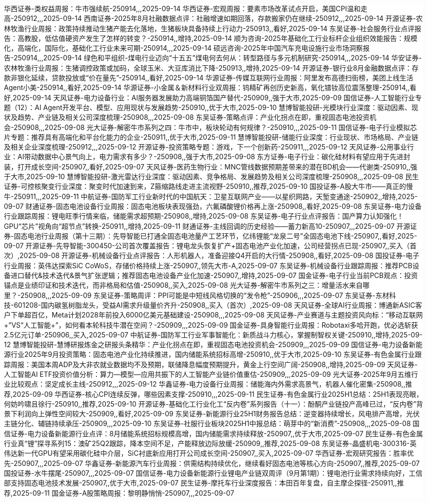 华西证券-类权益周报：牛市强续航-250914,,,2025-09-14
华西证券-宏观周报：要素市场改革试点开启，美国CPI温和走高-250912,,,2025-09-14
西南证券-2025年8月社融数据点评：社融增速如期回落，存款搬家仍在继续-250912,,,2025-09-14
开源证券-农林牧渔行业周报：政策持续推动生猪产能去化落地，生猪板块具备持续上行动力-250913,,看好,2025-09-14
东吴证券-社会服务行业点评报告：高教股，低估值硬资产发生了怎样的转变？-250914,,增持,2025-09-14
顺为咨询-2025年基础化工行业标杆企业组织效能报告：规模化，高端化，国际化，基础化工行业未来可期-250914,,,2025-09-14
硕远咨询-2025年中国汽车充电设施行业市场洞察报告-250914,,,2025-09-14
绿色和平组织-煤电行业迈向“十五五”煤电何去何从：转型路径与多元机制研究-250914,,,2025-09-14
华安证券-农林牧渔行业周报：生猪调控政策或加码，全球玉米、大豆库消比下降-250913,,增持,2025-09-14
开源证券-银行业8月金融数据点评：存款非银化延续，贷款投放或“价在量先”-250914,,看好,2025-09-14
华源证券-传媒互联网行业周报：阿里发布高德扫街榜，美团上线生活Agent小美-250914,,看好,2025-09-14
华源证券-小金属＆新材料行业双周报：钨精矿再创历史新高，氧化镨钕高位震荡整理-250914,,看好,2025-09-14
天风证券-电力设备行业：AI服务器发展助力高端铜箔国产替代-250909,,强于大市,2025-09-09
国信证券-人工智能行业专题（12）：AI Agent开发平台、模型、应用现状与发展趋势-250910,,优于大市,2025-09-10
慧博智能投研-光模块行业深度：驱动因素、现状及趋势、产业链及相关公司深度梳理-250908,,,2025-09-08
东吴证券-策略点评：产业化拐点在即，重视固态电池投资机会-250908,,,2025-09-08
光大证券-解密牛市系列之四：牛市中，板块轮动有何规律？-250910,,,2025-09-11
国信证券-电子行业模拟芯片专题：推荐具有高端化和平台化能力的企业-250911,,优于大市,2025-09-11
慧博智能投研-储能行业深度：行业现状、市场格局、产业链及相关企业深度梳理-250912,,,2025-09-12
开源证券-投资策略专题：游戏，下一个创新药-250911,,,2025-09-12
天风证券-公用事业行业：AI带动数据中心景气向上，电力需求有多少？-250908,,强于大市,2025-09-08
东方证券-电子行业：碳化硅材料有望应用于先进封装，打开成长空间-250907,,看好,2025-09-07
天风证券-医药生物行业：MNC管线数据预期差带来的潜在BD机会——代谢类-250910,,强于大市,2025-09-10
慧博智能投研-激光雷达行业深度：驱动因素、竞争格局、发展趋势及相关公司深度梳理-250908,,,2025-09-08
民生证券-可控核聚变行业深度：聚变时代加速到来，Z箍缩路线走进主流视野-250910,,推荐,2025-09-10
国投证券-A股大牛市——真正的慢牛-250911,,,2025-09-11
中航证券-国防军工行业新时代的中国航天：卫星互联网产业――以星织网路，天堑变通途-250902,,增持,2025-09-07
财通证券-固态电池设备行业周报：固态电池板块表现强劲，六氟磷酸锂价格再上涨-250908,,看好,2025-09-08
东吴证券-电力设备行业跟踪周报：锂电旺季行情来临，储能需求超预期-250908,,增持,2025-09-08
东吴证券-电子行业点评报告：国产算力认知强化！GPU“芯片”视角向“超节点”转换-250911,,增持,2025-09-11
财通证券-主线回调的历史经验——蓄力新高10-250907,,,2025-09-07
开源证券-固态电池行业周报（第十三期）：先导智能已打通全固态电池量产工艺环节，亿纬锂能“龙泉二号”全固态电池下线-250907,,看好,2025-09-07
开源证券-先导智能-300450-公司首次覆盖报告：锂电龙头恢复扩产+固态电池产业化加速，公司经营拐点已现-250907,,买入（首次）,2025-09-08
开源证券-机械设备行业点评报告：人形机器人，准备迎接Q4开启的大行情-250908,,看好,2025-09-08
国投证券-电子行业周报：英伟达探索SiC CoWoS，存储价格持续上涨-250907,,领先大市-A,2025-09-07
东吴证券-机械设备行业跟踪周报：推荐PCB设备进口替代&技术迭代&景气扩张逻辑；推荐固态电池设备产业化加速-250907,,增持,2025-09-07
国金证券-电子行业当前PCB观点：投资锚点是业绩印证和技术迭代，而非格局和估值-250908,,买入,2025-09-08
光大证券-解密牛市系列之三：增量活水来自哪里？-250908,,,2025-09-09
东吴证券-策略周评：PPI可能是中短线风格切换的“发令枪”-250906,,,2025-09-07
东吴证券-东材科技-601208-国内碳氢树脂龙头，受益AI需求升级量价齐升-250908,,买入（首次）,2025-09-08
天风证券-全球AI行业周报：博通新ASIC客户下单超百亿，Meta计划2028年前投入6000亿美元基础建设-250908,,,2025-09-08
天风证券-产业赛道与主题投资风向标：“移动互联网+”VS“人工智能+”，如何看本轮科技牛潜在空间？-250909,,,2025-09-09
国金证券-具身智能行业周报：Robotaxi多哈开跑，优必选斩获2.5亿元订单-250906,,买入,2025-09-07
中航证券-国防军工行业军事智能化：新质战斗力核心，掌握制智权关键-250910,,增持,2025-09-12
慧博智能投研-慧博研报炼金之研报头条精华：产业化拐点在即，重视固态电池投资机会-250909,,,2025-09-09
国信证券-电力设备新能源行业2025年9月投资策略：固态电池产业化持续推进，国内储能系统招标高增-250910,,优于大市,2025-09-10
东吴证券-有色金属行业跟踪周报：美国本周ADP及大非农就业数据均不及预期，联储降息幅度预期提升，黄金上行空间广阔-250908,,增持,2025-09-09
天风证券-人工智能AI ETF投资价值分析：算力—模型—应用共振下的人工智能产业链价值重估-250909,,,2025-09-09
光大证券-2025年9月五维行业比较观点：坚定成长主线-250912,,,2025-09-12
华鑫证券-电力设备行业周报：储能海内外需求高景气，机器人催化密集-250908,,推荐,2025-09-09
华西证券-核心CPI连续反弹，哪些因素支撑-250910,,,2025-09-11
民生证券-有色金属行业2025H1总结：25H1表现亮眼，何妨吟啸且徐行-250910,,推荐,2025-09-10
开源证券-基础化工行业化工“反内卷”系列报告（十一）：酚酮产业链投产高峰已过，“反内卷”背景下利润向上弹性空间较大-250909,,看好,2025-09-09
东吴证券-新能源行业25H1财务报告总结：逆变器持续增长，风电排产高增，光伏主链分化、辅链持续承压-250909,,,2025-09-10
东吴证券-社服行业板块2025H1中报总结：萌芽中的“新消费”-250908,,,2025-09-08
国信证券-电力设备新能源行业点评：8月储能系统招标规模高增，国内储能需求持续释放-250907,,优于大市,2025-09-07
民生证券-有色金属行业真“锂”探寻系列15：澳矿25Q2跟踪，降本空间不足，产能释放边际放缓-250909,,推荐,2025-09-08
东吴证券-晶盛机电-300316-英伟达新一代GPU有望采用碳化硅中介层，SiC衬底新应用打开公司成长空间-250907,,买入,2025-09-07
华西证券-宏观研究报告：胜率优先-250907,,,2025-09-07
华鑫证券-新能源汽车行业周报：供需结构持续优化，继续看好固态电池等核心方向-250907,,推荐,2025-09-07
国投证券-水牛摆尾-250907,,,2025-09-07
国信证券-电力设备新能源行业锂电产业链双周评（9月第1期）：锂电池行业需求持续向好，工信部支持固态电池技术发展-250907,,优于大市,2025-09-07
民生证券-摩托车行业深度报告：本田百年复盘，自主摩企探径-250911,,推荐,2025-09-11
国金证券-A股策略周报：黎明静悄悄-250907,,,2025-09-07